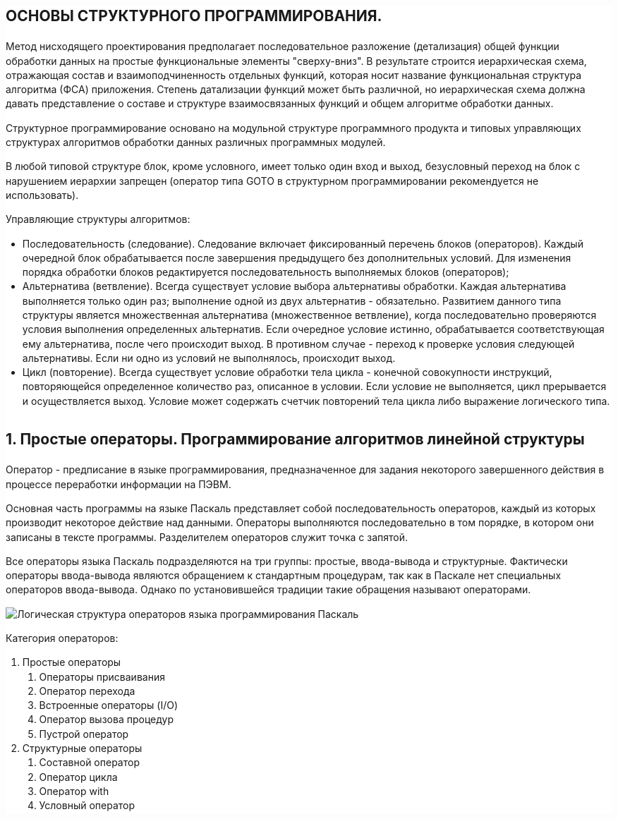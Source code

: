 ## ОСНОВЫ СТРУКТУРНОГО ПРОГРАММИРОВАНИЯ.

 Метод нисходящего проектирования предполагает последовательное разложение (детализация) общей функции обработки данных на простые функциональные элементы "сверху-вниз". В результате строится иерархическая схема, отражающая состав и взаимоподчиненность отдельных функций, которая носит название функциональная структура алгоритма (ФСА) приложения. Степень датализации функций может быть различной, но иерархическая схема должна давать представление о составе и структуре взаимосвязанных функций и общем алгоритме обработки данных.

 Структурное программирование основано на модульной структуре программного продукта и типовых управляющих структурах алгоритмов обработки данных различных программных модулей.

 В любой типовой структуре блок, кроме условного, имеет только один вход и выход, безусловный переход на блок с нарушением иерархии запрещен (оператор типа GOTO в структурном программировании рекомендуется не использовать).

 Управляющие структуры алгоритмов:

-   Последовательность (следование). Следование включает фиксированный перечень блоков (операторов). Каждый очередной блок обрабатывается после завершения предыдущего без дополнительных условий. Для изменения порядка обработки блоков редактируется последовательность выполняемых блоков (операторов);
-   Альтернатива (ветвление). Всегда существует условие выбора альтернативы обработки. Каждая альтернатива выполняется только один раз; выполнение одной из двух альтернатив - обязательно. Развитием данного типа структуры является множественная альтернатива (множественное ветвление), когда последовательно проверяются условия выполнения определенных альтернатив. Если очередное условие истинно, обрабатывается соответствующая ему альтернатива, после чего происходит выход. В противном случае - переход к проверке условия следующей альтернативы. Если ни одно из условий не выполнялось, происходит выход.
-   Цикл (повторение). Всегда существует условие обработки тела цикла - конечной совокупности инструкций, повторяющейся определенное количество раз, описанное в условии. Если условие не выполняется, цикл прерывается и осуществляется выход. Условие может содержать счетчик повторений тела цикла либо выражение логического типа.


## 1. Простые операторы. Программирование алгоритмов линейной структуры

 Оператор - предписание в языке программирования, предназначенное для задания некоторого завершенного действия в процессе переработки информации на ПЭВМ.

 Основная часть программы на языке Паскаль представляет собой последовательность операторов, каждый из которых производит некоторое действие над данными. Операторы выполняются последовательно в том порядке, в котором они записаны в тексте программы. Разделителем операторов служит точка с запятой.

 Все операторы языка Паскаль подразделяются на три группы: простые, ввода-вывода и структурные. Фактически операторы ввода-вывода являются обращением к стандартным процедурам, так как в Паскале нет специальных операторов ввода-вывода. Однако по установившейся традиции такие обращения называют операторами.


![Логическая структура операторов языка программирования
Паскаль](http://allpasc.narod.ru/pascalbook/ii01-01.GIF)

Категория операторов:
1. Простые операторы
	1. Операторы присваивания
	2. Оператор перехода 
	3. Встроенные операторы (I/O)
	4. Оператор вызова процедур
	5. Пустрой оператор
2. Структурные операторы
	1. Составной оператор
	2. Оператор цикла
	3. Оператор with
	4. Условный оператор
